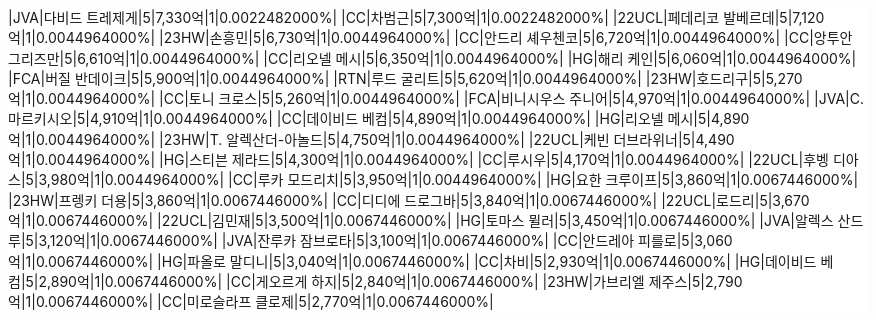 |JVA|다비드 트레제게|5|7,330억|1|0.0022482000%|
|CC|차범근|5|7,300억|1|0.0022482000%|
|22UCL|페데리코 발베르데|5|7,120억|1|0.0044964000%|
|23HW|손흥민|5|6,730억|1|0.0044964000%|
|CC|안드리 셰우첸코|5|6,720억|1|0.0044964000%|
|CC|앙투안 그리즈만|5|6,610억|1|0.0044964000%|
|CC|리오넬 메시|5|6,350억|1|0.0044964000%|
|HG|해리 케인|5|6,060억|1|0.0044964000%|
|FCA|버질 반데이크|5|5,900억|1|0.0044964000%|
|RTN|루드 굴리트|5|5,620억|1|0.0044964000%|
|23HW|호드리구|5|5,270억|1|0.0044964000%|
|CC|토니 크로스|5|5,260억|1|0.0044964000%|
|FCA|비니시우스 주니어|5|4,970억|1|0.0044964000%|
|JVA|C. 마르키시오|5|4,910억|1|0.0044964000%|
|CC|데이비드 베컴|5|4,890억|1|0.0044964000%|
|HG|리오넬 메시|5|4,890억|1|0.0044964000%|
|23HW|T. 알렉산더-아놀드|5|4,750억|1|0.0044964000%|
|22UCL|케빈 더브라위너|5|4,490억|1|0.0044964000%|
|HG|스티븐 제라드|5|4,300억|1|0.0044964000%|
|CC|루시우|5|4,170억|1|0.0044964000%|
|22UCL|후벵 디아스|5|3,980억|1|0.0044964000%|
|CC|루카 모드리치|5|3,950억|1|0.0044964000%|
|HG|요한 크루이프|5|3,860억|1|0.0067446000%|
|23HW|프렝키 더용|5|3,860억|1|0.0067446000%|
|CC|디디에 드로그바|5|3,840억|1|0.0067446000%|
|22UCL|로드리|5|3,670억|1|0.0067446000%|
|22UCL|김민재|5|3,500억|1|0.0067446000%|
|HG|토마스 뮐러|5|3,450억|1|0.0067446000%|
|JVA|알렉스 산드루|5|3,120억|1|0.0067446000%|
|JVA|잔루카 잠브로타|5|3,100억|1|0.0067446000%|
|CC|안드레아 피를로|5|3,060억|1|0.0067446000%|
|HG|파올로 말디니|5|3,040억|1|0.0067446000%|
|CC|차비|5|2,930억|1|0.0067446000%|
|HG|데이비드 베컴|5|2,890억|1|0.0067446000%|
|CC|게오르게 하지|5|2,840억|1|0.0067446000%|
|23HW|가브리엘 제주스|5|2,790억|1|0.0067446000%|
|CC|미로슬라프 클로제|5|2,770억|1|0.0067446000%|